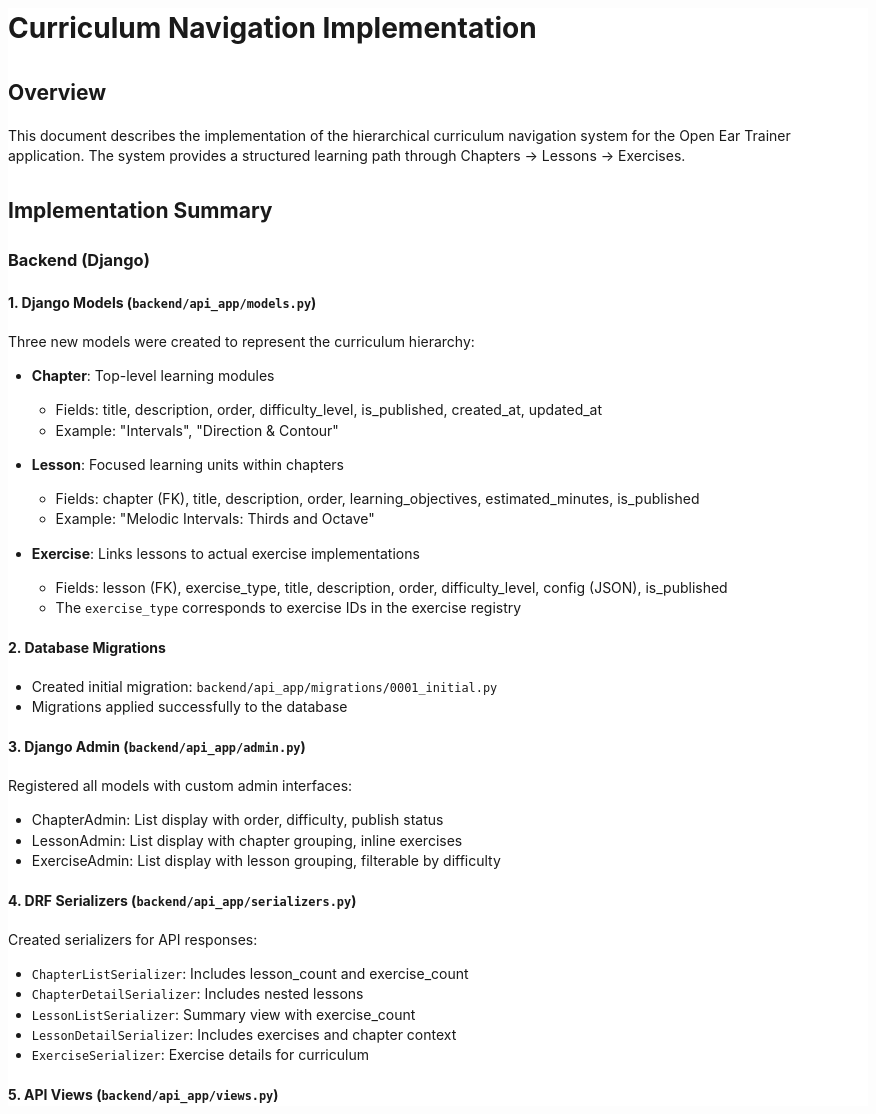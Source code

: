 # Curriculum Navigation Implementation

## Overview

This document describes the implementation of the hierarchical curriculum navigation system for the Open Ear Trainer application. The system provides a structured learning path through Chapters → Lessons → Exercises.

## Implementation Summary

### Backend (Django)

#### 1. Django Models (`backend/api_app/models.py`)

Three new models were created to represent the curriculum hierarchy:

- **Chapter**: Top-level learning modules
  - Fields: title, description, order, difficulty_level, is_published, created_at, updated_at
  - Example: "Intervals", "Direction & Contour"

- **Lesson**: Focused learning units within chapters
  - Fields: chapter (FK), title, description, order, learning_objectives, estimated_minutes, is_published
  - Example: "Melodic Intervals: Thirds and Octave"

- **Exercise**: Links lessons to actual exercise implementations
  - Fields: lesson (FK), exercise_type, title, description, order, difficulty_level, config (JSON), is_published
  - The `exercise_type` corresponds to exercise IDs in the exercise registry

#### 2. Database Migrations

- Created initial migration: `backend/api_app/migrations/0001_initial.py`
- Migrations applied successfully to the database

#### 3. Django Admin (`backend/api_app/admin.py`)

Registered all models with custom admin interfaces:
- ChapterAdmin: List display with order, difficulty, publish status
- LessonAdmin: List display with chapter grouping, inline exercises
- ExerciseAdmin: List display with lesson grouping, filterable by difficulty

#### 4. DRF Serializers (`backend/api_app/serializers.py`)

Created serializers for API responses:
- `ChapterListSerializer`: Includes lesson_count and exercise_count
- `ChapterDetailSerializer`: Includes nested lessons
- `LessonListSerializer`: Summary view with exercise_count
- `LessonDetailSerializer`: Includes exercises and chapter context
- `ExerciseSerializer`: Exercise details for curriculum

#### 5. API Views (`backend/api_app/views.py`)
